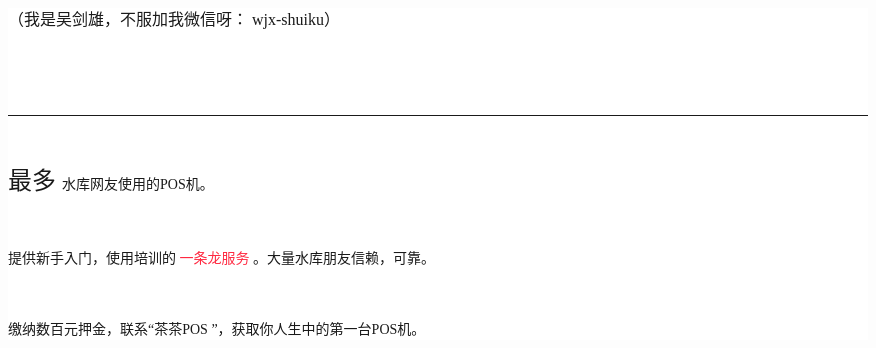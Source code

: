 </span>
</p>
<p style="line-height:150%;">
<span style="font-family:楷体;line-height:150%;font-size:16px;">
<span style="font-family:楷体;">
           （我是吴剑雄，不服加我微信呀：
          </span>
          wjx-shuiku）
         </span>
</p>
<p>
<br/>
</p>
<p>
<br/>
</p>
<hr/>
<p>
<br/>
</p>
<p>
<span style="font-family:楷体;">
<span style="font-size: 24px;">
           最多
          </span>
</span>
<span style="font-family:楷体;">
          水库网友使用的POS机。
         </span>
</p>
<p>
<span style="font-family:楷体;">
<br/>
</span>
</p>
<p>
<span style="font-family:楷体;">
          提供新手入门，使用培训的
         </span>
<span style="font-family:楷体;">
<span style="color: rgb(255, 41, 65);">
           一条龙服务
          </span>
</span>
<span style="font-family:楷体;">
          。大量水库朋友信赖，可靠。
         </span>
</p>
<p>
<span style="font-family:楷体;">
<br/>
</span>
</p>
<p>
<span style="font-family:楷体;">
          缴纳数百元押金，联系“茶茶POS
          <span style="font-family: 楷体;">
           ”，获取你人生中的第一台POS机。
          </span>
</span>
</p>
<p>
<span style="font-family:楷体;">
<span style="font-family: 楷体;">